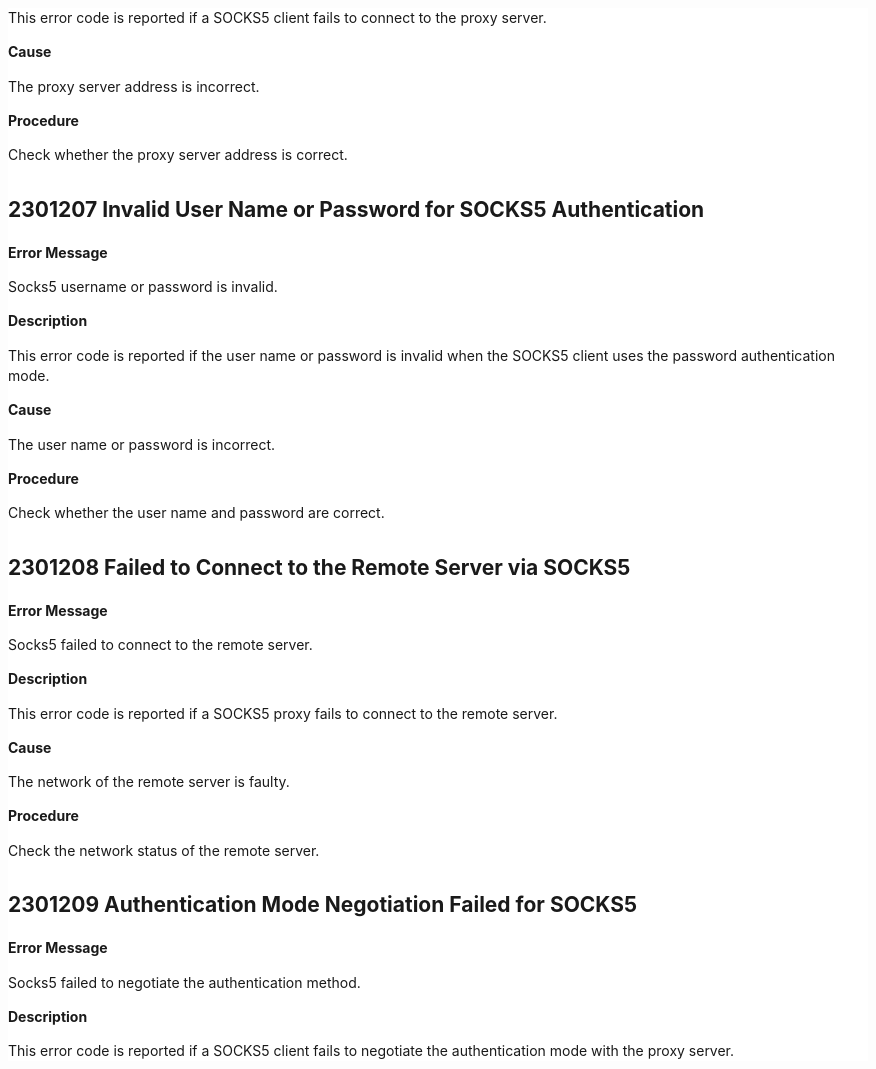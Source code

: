 This error code is reported if a SOCKS5 client fails to connect to the proxy server.

**Cause**

The proxy server address is incorrect.

**Procedure**

Check whether the proxy server address is correct.

## 2301207 Invalid User Name or Password for SOCKS5 Authentication

**Error Message**

Socks5 username or password is invalid.

**Description**

This error code is reported if the user name or password is invalid when the SOCKS5 client uses the password authentication mode.

**Cause**

The user name or password is incorrect.

**Procedure**

Check whether the user name and password are correct.

## 2301208 Failed to Connect to the Remote Server via SOCKS5

**Error Message**

Socks5 failed to connect to the remote server.

**Description**

This error code is reported if a SOCKS5 proxy fails to connect to the remote server.

**Cause**

The network of the remote server is faulty.

**Procedure**

Check the network status of the remote server.

## 2301209 Authentication Mode Negotiation Failed for SOCKS5

**Error Message**

Socks5 failed to negotiate the authentication method.

**Description**

This error code is reported if a SOCKS5 client fails to negotiate the authentication mode with the proxy server.
